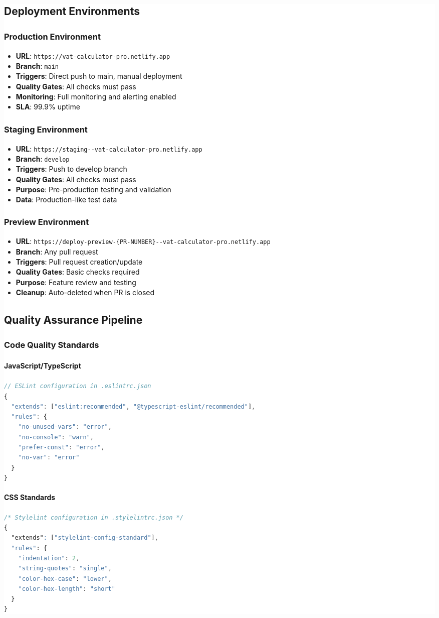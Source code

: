 ## Deployment Environments

### Production Environment
- **URL**: `https://vat-calculator-pro.netlify.app`
- **Branch**: `main`
- **Triggers**: Direct push to main, manual deployment
- **Quality Gates**: All checks must pass
- **Monitoring**: Full monitoring and alerting enabled
- **SLA**: 99.9% uptime

### Staging Environment  
- **URL**: `https://staging--vat-calculator-pro.netlify.app`
- **Branch**: `develop`
- **Triggers**: Push to develop branch
- **Quality Gates**: All checks must pass
- **Purpose**: Pre-production testing and validation
- **Data**: Production-like test data

### Preview Environment
- **URL**: `https://deploy-preview-{PR-NUMBER}--vat-calculator-pro.netlify.app`
- **Branch**: Any pull request
- **Triggers**: Pull request creation/update
- **Quality Gates**: Basic checks required
- **Purpose**: Feature review and testing
- **Cleanup**: Auto-deleted when PR is closed

## Quality Assurance Pipeline

### Code Quality Standards

#### JavaScript/TypeScript
```javascript
// ESLint configuration in .eslintrc.json
{
  "extends": ["eslint:recommended", "@typescript-eslint/recommended"],
  "rules": {
    "no-unused-vars": "error",
    "no-console": "warn",
    "prefer-const": "error",
    "no-var": "error"
  }
}
```

#### CSS Standards
```css
/* Stylelint configuration in .stylelintrc.json */
{
  "extends": ["stylelint-config-standard"],
  "rules": {
    "indentation": 2,
    "string-quotes": "single",
    "color-hex-case": "lower",
    "color-hex-length": "short"
  }
}
```
